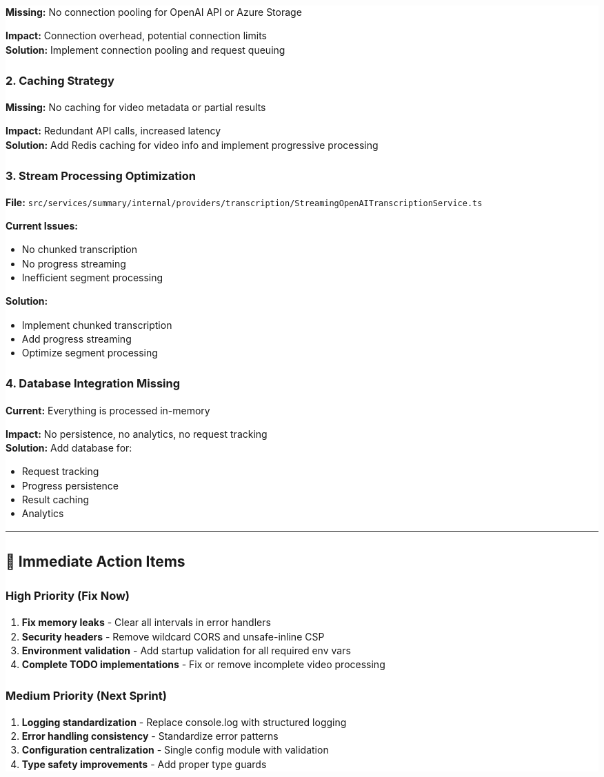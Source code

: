 **Missing:** No connection pooling for OpenAI API or Azure Storage

**Impact:** Connection overhead, potential connection limits  
**Solution:** Implement connection pooling and request queuing

### 2. Caching Strategy

**Missing:** No caching for video metadata or partial results

**Impact:** Redundant API calls, increased latency  
**Solution:** Add Redis caching for video info and implement progressive processing

### 3. Stream Processing Optimization

**File:** `src/services/summary/internal/providers/transcription/StreamingOpenAITranscriptionService.ts`

**Current Issues:**
- No chunked transcription
- No progress streaming
- Inefficient segment processing

**Solution:** 
- Implement chunked transcription
- Add progress streaming
- Optimize segment processing

### 4. Database Integration Missing

**Current:** Everything is processed in-memory

**Impact:** No persistence, no analytics, no request tracking  
**Solution:** Add database for:
- Request tracking
- Progress persistence  
- Result caching
- Analytics

---

## 🔧 Immediate Action Items

### High Priority (Fix Now)

1. **Fix memory leaks** - Clear all intervals in error handlers
2. **Security headers** - Remove wildcard CORS and unsafe-inline CSP
3. **Environment validation** - Add startup validation for all required env vars
4. **Complete TODO implementations** - Fix or remove incomplete video processing

### Medium Priority (Next Sprint)

1. **Logging standardization** - Replace console.log with structured logging
2. **Error handling consistency** - Standardize error patterns
3. **Configuration centralization** - Single config module with validation
4. **Type safety improvements** - Add proper type guards
